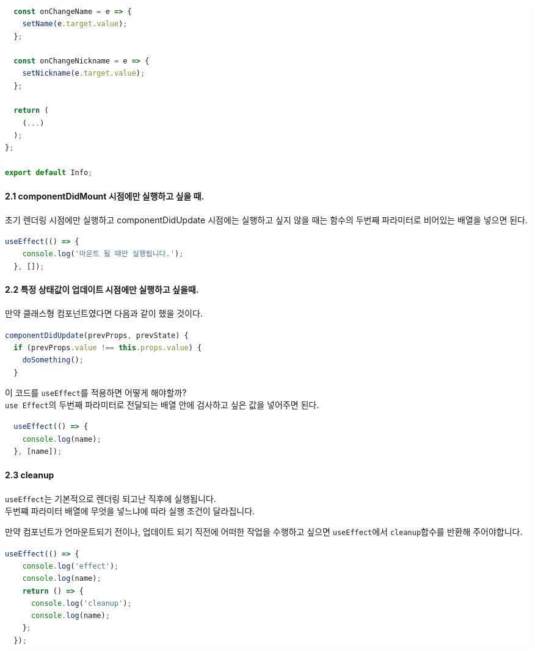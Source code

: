 ```js
  const onChangeName = e => {
    setName(e.target.value);
  };

  const onChangeNickname = e => {
    setNickname(e.target.value);
  };

  return (
    (...)
  );
};

export default Info;
```


#### 2.1 componentDidMount 시점에만 실행하고 싶을 때.
초기 렌더링 시점에만 실행하고 componentDidUpdate 시점에는 실행하고 싶지 않을 때는 함수의 두번째 파라미터로 비어있는 배열을 넣으면 된다.  

```js
useEffect(() => {
    console.log('마운트 될 때만 실행됩니다.');
  }, []);
```


#### 2.2 특정 상태값이 업데이트 시점에만 실행하고 싶을때.

만약 클래스형 컴포넌트였다면 다음과 같이 했을 것이다.  
```js
componentDidUpdate(prevProps, prevState) {
  if (prevProps.value !== this.props.value) {
    doSomething();  
  }
```
이 코드를 `useEffect`를 적용하면 어떻게 해야할까?  
`use Effect`의 두번째 파라미터로 전달되는 배열 안에 검사하고 싶은 값을 넣어주면 된다.  


```js
  useEffect(() => {
    console.log(name);
  }, [name]);
```


#### 2.3 cleanup
`useEffect`는 기본적으로 렌더링 되고난 직후에 실행됩니다.  
두번쨰 파라미터 배열에 무엇을 넣느냐에 따라 실행 조건이 달라집니다.

만약 컴포넌트가 언마운트되기 전이나, 업데이트 되기 직전에 어떠한 작업을 수행하고 싶으면 `useEffect`에서  `cleanup`합수를 반환해 주어야합니다.

```js
useEffect(() => {
    console.log('effect');
    console.log(name);
    return () => {
      console.log('cleanup');
      console.log(name);
    };
  });
```
